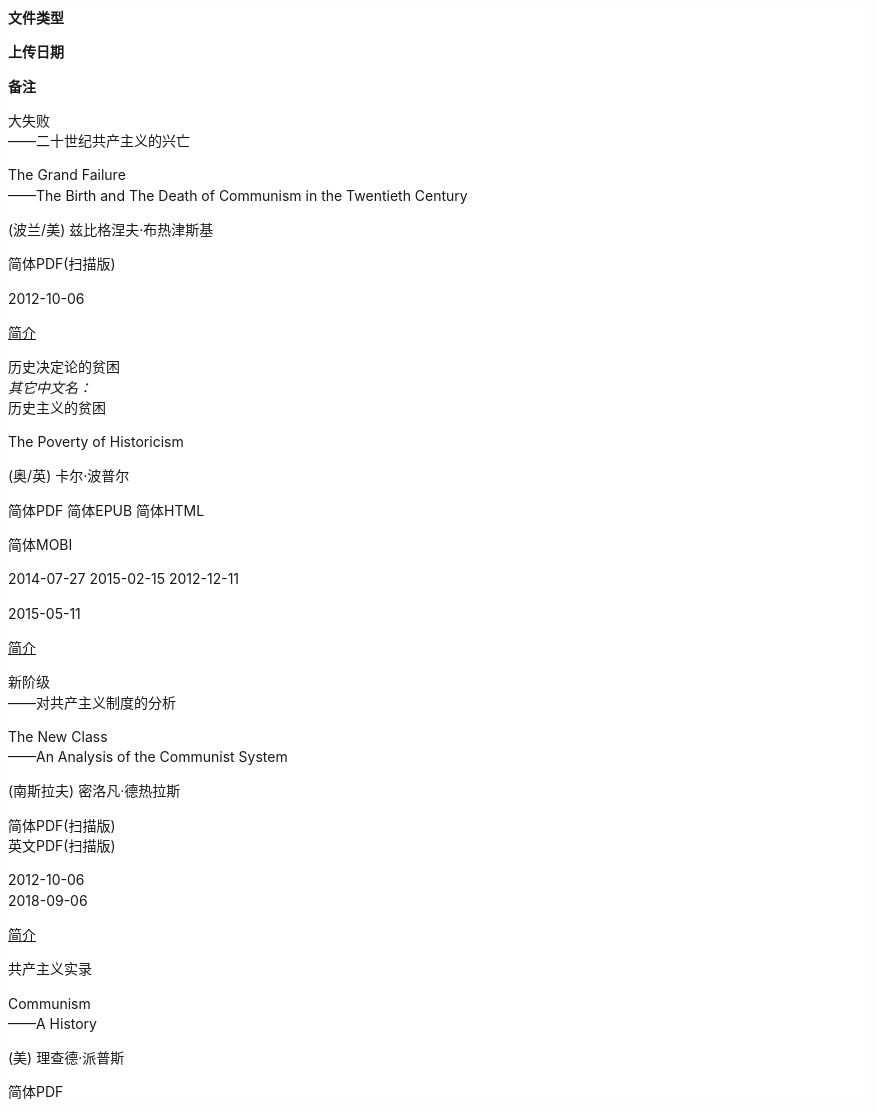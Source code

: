 **文件类型**

**上传日期**

**备注**

大失败  
——二十世纪共产主义的兴亡

The Grand Failure  
——The Birth and The Death of Communism in the Twentieth Century

(波兰/美) 兹比格涅夫·布热津斯基

简体PDF(扫描版)

2012-10-06

[简介](https://docs.google.com/document/d/1SRsTj2i-zccQcD4Q_4hBppZMzJPzTBkp6EQOUZCFs2Y/)

历史决定论的贫困  
_其它中文名：_  
历史主义的贫困

The Poverty of Historicism

(奥/英) 卡尔·波普尔

简体PDF 简体EPUB 简体HTML

简体MOBI

2014-07-27 2015-02-15 2012-12-11

2015-05-11

[简介](https://docs.google.com/document/d/1ZQDSZ2ma1bQjuP_SNs5O8kkaoPEawgm2FN5SSsChLMU/)

新阶级  
——对共产主义制度的分析

The New Class  
——An Analysis of the Communist System

(南斯拉夫) 密洛凡·德热拉斯

简体PDF(扫描版)  
英文PDF(扫描版)

2012-10-06  
2018-09-06

[简介](https://docs.google.com/document/d/1SqZUfHRNp1XyfOLKJ0VrWPOfrroOD6GKfEDzauH9JRs/)

共产主义实录

Communism  
——A History

(美) 理查德·派普斯

简体PDF
